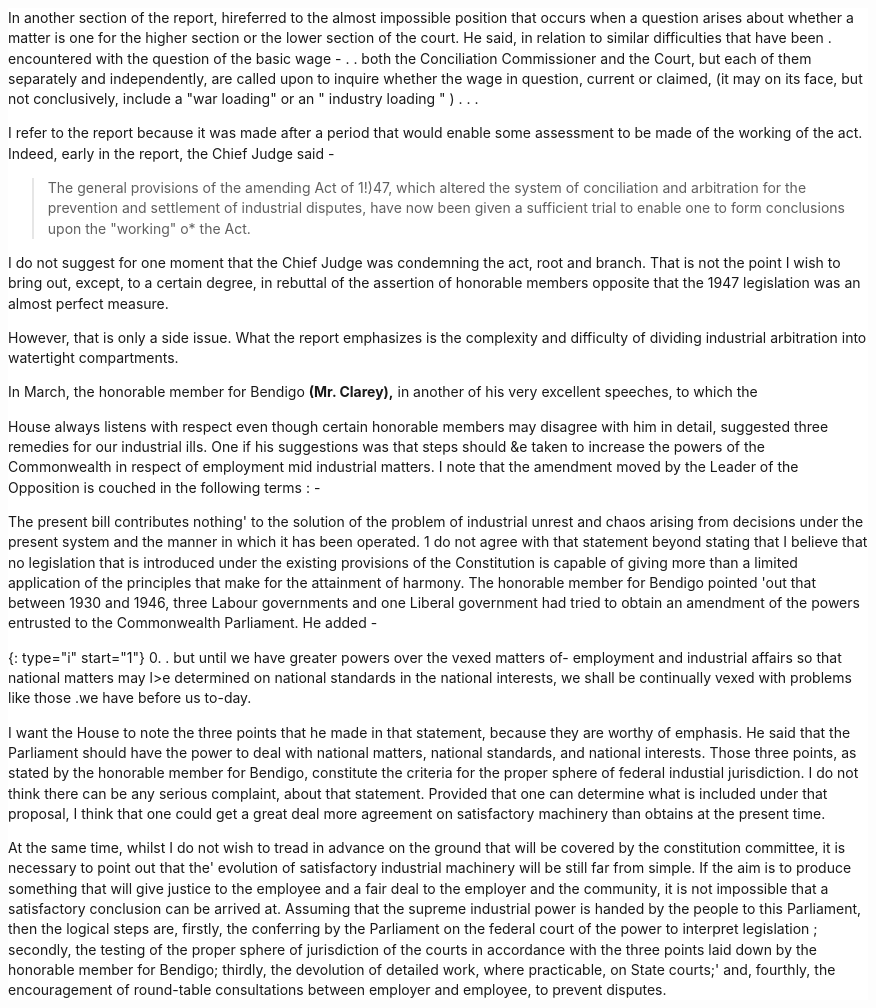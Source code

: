In another section of the report, hireferred to the almost impossible position that occurs when a question arises about whether a matter is one for the higher section or the lower section of the court. He said, in relation to similar difficulties that have been . encountered with  the  question of the basic wage -   . . both the Conciliation Commissioner and the Court, but each of them separately and independently, are called upon to inquire whether the wage in question, current or claimed, (it may on its face, but not conclusively, include a "war loading" or an " industry loading " ) . . . 

I refer to the report because it was made after a period that would enable some assessment to be made of the working of the act. Indeed, early in the report,  the  Chief Judge said - 

  >The general provisions of the amending Act of 1!)47, which altered the system of conciliation and arbitration for the prevention and settlement of industrial disputes, have now been given a sufficient trial to enable one to form conclusions upon the "working" o* the Act. 

I do not suggest for one moment that  the  Chief Judge was condemning the  act,  root and branch. That is not the point I wish to bring out, except, to  a  certain degree, in rebuttal of the assertion of honorable members opposite that the 1947 legislation was an almost perfect measure. 

However, that is only a side issue. What the report emphasizes is the complexity and difficulty of dividing industrial arbitration into watertight compartments. 

In March, the honorable member for Bendigo  **(Mr. Clarey),**  in another of his very  excellent speeches, to which the 

House  always listens with respect even though certain honorable members may disagree with him in detail, suggested three remedies for our industrial ills. One if his suggestions was that steps should &amp;e taken to increase the powers of the Commonwealth in respect of employment mid industrial matters. I note that  the  amendment moved by the Leader of the Opposition is couched in the following terms : - 

The present bill contributes nothing' to the solution of the problem of industrial unrest and chaos  arising  from decisions under the present system and the manner in which it has been operated. 1 do not agree with that statement beyond stating that I believe that no legislation that is introduced under the existing provisions of the Constitution is capable of giving more than a limited application of the principles that make for the attainment of harmony. The honorable member for Bendigo pointed 'out that between 1930 and 1946, three Labour governments and one Liberal government had tried to obtain an amendment of the powers entrusted to the Commonwealth Parliament. He added - 

{: type="i" start="1"}
0. . but until we have greater powers over the vexed matters of- employment and industrial affairs so that national matters may l&gt;e determined on national standards in the national interests, we shall be continually vexed with problems like those .we have before us to-day. 

I want the House to note the three points that he made in that statement, because they are worthy of emphasis. He said that the Parliament should have the power to deal with national matters, national standards, and national interests. Those three points, as stated by the honorable member for Bendigo, constitute the criteria for the proper sphere of federal  industial  jurisdiction. I do not think there can be any serious complaint, about that  statement.  Provided that one can determine what is included under that proposal, I think that one could get a great deal more agreement on satisfactory machinery than obtains at the present time. 

At the same time, whilst I do not wish to tread in advance on the ground that will be covered by the constitution committee, it is necessary to point out that the' evolution of satisfactory industrial machinery will be still far from simple. If the aim is to produce something that will give justice to the employee and a fair deal to the employer and the community, it is not impossible that a satisfactory conclusion can be arrived at. Assuming that the supreme industrial power is handed by the people to this Parliament, then the logical steps are, firstly, the conferring by the Parliament on the federal court of the power to interpret legislation ; secondly, the testing of the proper sphere of jurisdiction of the courts in accordance with the three points laid down by the honorable member for Bendigo; thirdly, the devolution of detailed work, where practicable, on State courts;' and, fourthly, the encouragement of round-table consultations between employer and employee, to prevent disputes. 
